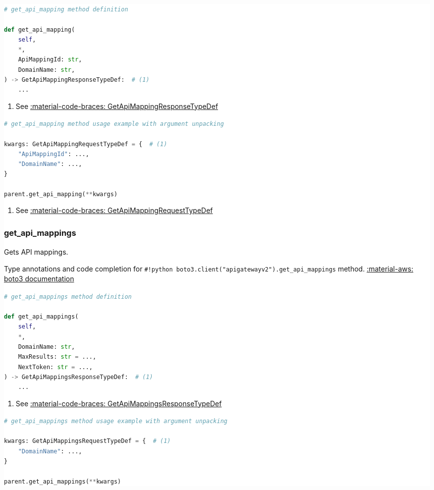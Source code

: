 ```python
# get_api_mapping method definition

def get_api_mapping(
    self,
    *,
    ApiMappingId: str,
    DomainName: str,
) -> GetApiMappingResponseTypeDef:  # (1)
    ...
```

1. See [:material-code-braces: GetApiMappingResponseTypeDef](./type_defs.md#getapimappingresponsetypedef)


```python
# get_api_mapping method usage example with argument unpacking

kwargs: GetApiMappingRequestTypeDef = {  # (1)
    "ApiMappingId": ...,
    "DomainName": ...,
}

parent.get_api_mapping(**kwargs)
```

1. See [:material-code-braces: GetApiMappingRequestTypeDef](./type_defs.md#getapimappingrequesttypedef)

### get\_api\_mappings

Gets API mappings.

Type annotations and code completion for `#!python boto3.client("apigatewayv2").get_api_mappings` method.
[:material-aws: boto3 documentation](https://boto3.amazonaws.com/v1/documentation/api/latest/reference/services/apigatewayv2/client/get_api_mappings.html)

```python
# get_api_mappings method definition

def get_api_mappings(
    self,
    *,
    DomainName: str,
    MaxResults: str = ...,
    NextToken: str = ...,
) -> GetApiMappingsResponseTypeDef:  # (1)
    ...
```

1. See [:material-code-braces: GetApiMappingsResponseTypeDef](./type_defs.md#getapimappingsresponsetypedef)


```python
# get_api_mappings method usage example with argument unpacking

kwargs: GetApiMappingsRequestTypeDef = {  # (1)
    "DomainName": ...,
}

parent.get_api_mappings(**kwargs)
```

